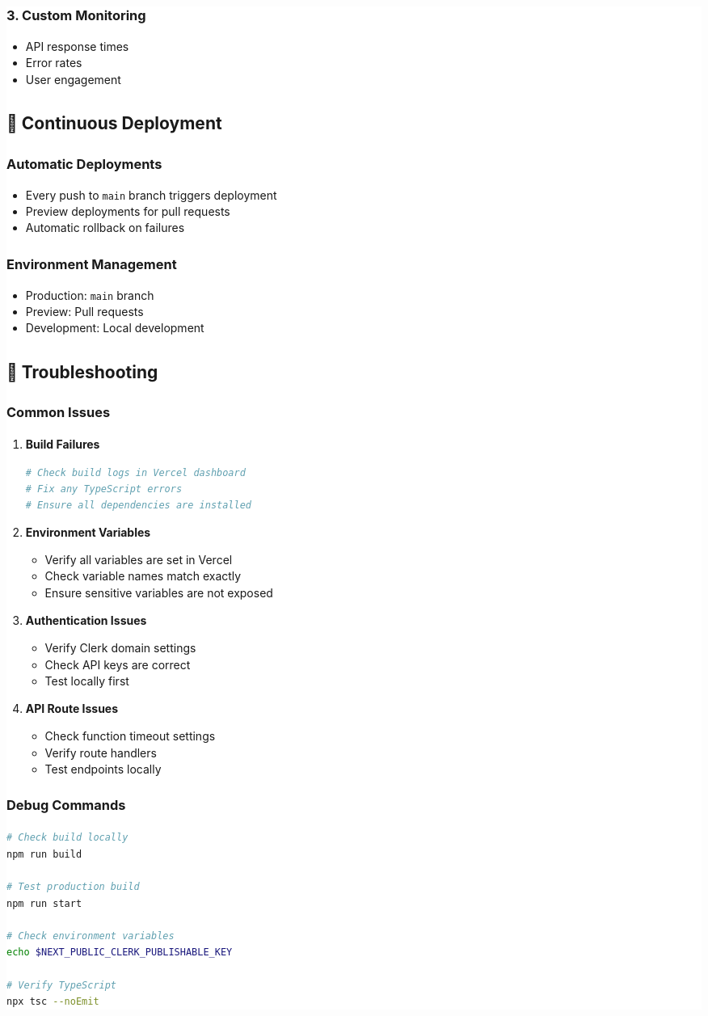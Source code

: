 ### 3. Custom Monitoring
- API response times
- Error rates
- User engagement

## 🔄 Continuous Deployment

### Automatic Deployments
- Every push to `main` branch triggers deployment
- Preview deployments for pull requests
- Automatic rollback on failures

### Environment Management
- Production: `main` branch
- Preview: Pull requests
- Development: Local development

## 🚨 Troubleshooting

### Common Issues

1. **Build Failures**
   ```bash
   # Check build logs in Vercel dashboard
   # Fix any TypeScript errors
   # Ensure all dependencies are installed
   ```

2. **Environment Variables**
   - Verify all variables are set in Vercel
   - Check variable names match exactly
   - Ensure sensitive variables are not exposed

3. **Authentication Issues**
   - Verify Clerk domain settings
   - Check API keys are correct
   - Test locally first

4. **API Route Issues**
   - Check function timeout settings
   - Verify route handlers
   - Test endpoints locally

### Debug Commands

```bash
# Check build locally
npm run build

# Test production build
npm run start

# Check environment variables
echo $NEXT_PUBLIC_CLERK_PUBLISHABLE_KEY

# Verify TypeScript
npx tsc --noEmit
```
